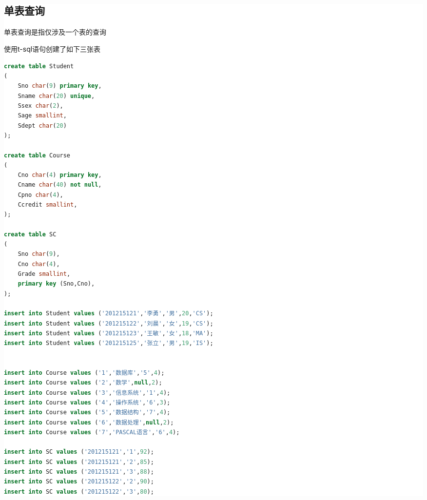 ## 单表查询

单表查询是指仅涉及一个表的查询

使用t-sql语句创建了如下三张表

```sql
create table Student
( 
	Sno char(9) primary key,
	Sname char(20) unique,
	Ssex char(2),
	Sage smallint,
	Sdept char(20)
);

create table Course
(
	Cno char(4) primary key,
	Cname char(40) not null,
	Cpno char(4),
	Ccredit smallint,
);

create table SC
(
	Sno char(9),
	Cno char(4),
	Grade smallint,
	primary key (Sno,Cno),
);

insert into Student values ('201215121','李勇','男',20,'CS');
insert into Student values ('201215122','刘晨','女',19,'CS');
insert into Student values ('201215123','王敏','女',18,'MA');
insert into Student values ('201215125','张立','男',19,'IS');


insert into Course values ('1','数据库','5',4);
insert into Course values ('2','数学',null,2);
insert into Course values ('3','信息系统','1',4);
insert into Course values ('4','操作系统','6',3);
insert into Course values ('5','数据结构','7',4);
insert into Course values ('6','数据处理',null,2);
insert into Course values ('7','PASCAL语言','6',4);

insert into SC values ('201215121','1',92);
insert into SC values ('201215121','2',85);
insert into SC values ('201215121','3',88);
insert into SC values ('201215122','2',90);
insert into SC values ('201215122','3',80);
```
